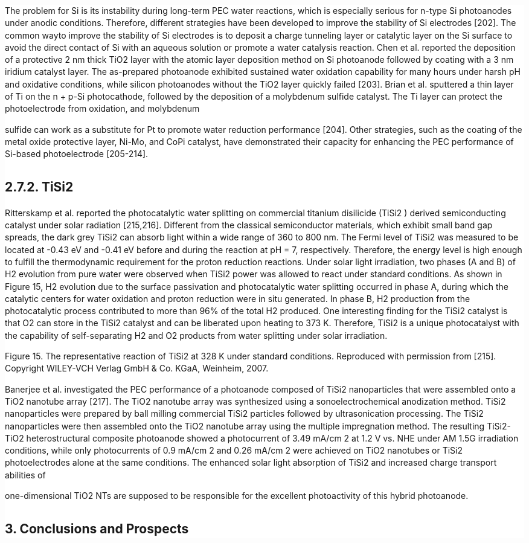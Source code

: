 
The problem for Si is its instability during long-term PEC water reactions, which is especially serious for n-type Si photoanodes under anodic conditions. Therefore, different strategies have been developed to improve the stability of Si electrodes [202]. The common wayto improve the stability of Si electrodes is to deposit a charge tunneling layer or catalytic layer on the Si surface to avoid the direct contact of Si with an aqueous solution or promote a water catalysis reaction. Chen et al. reported the deposition of a protective 2 nm thick TiO2 layer with the atomic layer deposition method on Si photoanode followed by coating with a 3 nm iridium catalyst layer. The as-prepared photoanode exhibited sustained water oxidation capability for many hours under harsh pH and oxidative conditions, while silicon photoanodes without the TiO2 layer quickly failed [203]. Brian et al. sputtered a thin layer of Ti on the n + p-Si photocathode, followed by the deposition of a molybdenum sulfide catalyst. The Ti layer can protect the photoelectrode from oxidation, and molybdenum

sulfide can work as a substitute for Pt to promote water reduction performance [204]. Other strategies, such as the coating of the metal oxide protective layer, Ni-Mo, and CoPi catalyst, have demonstrated their capacity for enhancing the PEC performance of Si-based photoelectrode [205-214].

## 2.7.2. TiSi2

Ritterskamp et al. reported the photocatalytic water splitting on commercial titanium disilicide (TiSi2 ) derived semiconducting catalyst under solar radiation [215,216]. Different from the classical semiconductor materials, which exhibit small band gap spreads, the dark grey TiSi2 can absorb light within a wide range of 360 to 800 nm. The Fermi level of TiSi2 was measured to be located at -0.43 eV and -0.41 eV before and during the reaction at pH = 7, respectively. Therefore, the energy level is high enough to fulfill the thermodynamic requirement for the proton reduction reactions. Under solar light irradiation, two phases (A and B) of H2 evolution from pure water were observed when TiSi2 power was allowed to react under standard conditions. As shown in Figure 15, H2 evolution due to the surface passivation and photocatalytic water splitting occurred in phase A, during which the catalytic centers for water oxidation and proton reduction were in situ generated. In phase B, H2 production from the photocatalytic process contributed to more than 96% of the total H2 produced. One interesting finding for the TiSi2 catalyst is that O2 can store in the TiSi2 catalyst and can be liberated upon heating to 373 K. Therefore, TiSi2 is a unique photocatalyst with the capability of self-separating H2 and O2 products from water splitting under solar irradiation.

Figure 15. The representative reaction of TiSi2 at 328 K under standard conditions. Reproduced with permission from [215]. Copyright WILEY-VCH Verlag GmbH &amp; Co. KGaA, Weinheim, 2007.



Banerjee et al. investigated the PEC performance of a photoanode composed of TiSi2 nanoparticles that were assembled onto a TiO2 nanotube array [217]. The TiO2 nanotube array was synthesized using a sonoelectrochemical anodization method. TiSi2 nanoparticles were prepared by ball milling commercial TiSi2 particles followed by ultrasonication processing. The TiSi2 nanoparticles were then assembled onto the TiO2 nanotube array using the multiple impregnation method. The resulting TiSi2-TiO2 heterostructural composite photoanode showed a photocurrent of 3.49 mA/cm 2 at 1.2 V vs. NHE under AM 1.5G irradiation conditions, while only photocurrents of 0.9 mA/cm 2 and 0.26 mA/cm 2 were achieved on TiO2 nanotubes or TiSi2 photoelectrodes alone at the same conditions. The enhanced solar light absorption of TiSi2 and increased charge transport abilities of

one-dimensional TiO2 NTs are supposed to be responsible for the excellent photoactivity of this hybrid photoanode.

## 3. Conclusions and Prospects
